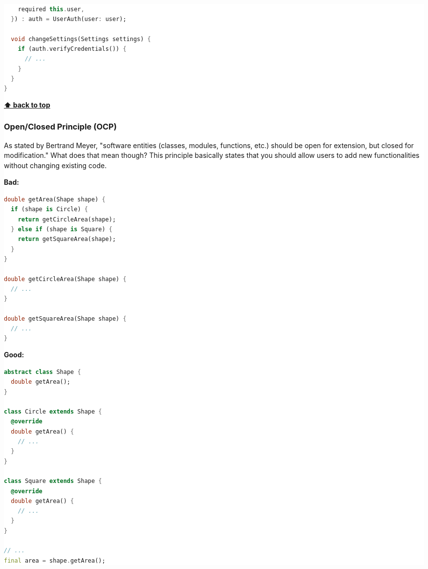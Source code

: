 ```dart
    required this.user,
  }) : auth = UserAuth(user: user);

  void changeSettings(Settings settings) {
    if (auth.verifyCredentials()) {
      // ...
    }
  }
}
```

**[⬆ back to top](#table-of-contents)**

### Open/Closed Principle (OCP)

As stated by Bertrand Meyer, "software entities (classes, modules, functions,
etc.) should be open for extension, but closed for modification." What does that
mean though? This principle basically states that you should allow users to
add new functionalities without changing existing code.

**Bad:**

```dart
double getArea(Shape shape) {
  if (shape is Circle) {
    return getCircleArea(shape);
  } else if (shape is Square) {
    return getSquareArea(shape);
  }
}

double getCircleArea(Shape shape) {
  // ...
}

double getSquareArea(Shape shape) {
  // ...
}
```

**Good:**

```dart
abstract class Shape {
  double getArea();
}

class Circle extends Shape {
  @override
  double getArea() {
    // ...
  }
}

class Square extends Shape {
  @override
  double getArea() {
    // ...
  }
}

// ...
final area = shape.getArea();
```
